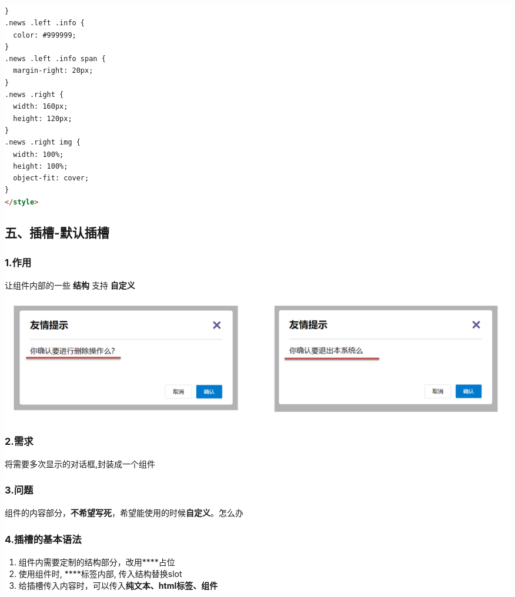 ```html
}
.news .left .info {
  color: #999999;
}
.news .left .info span {
  margin-right: 20px;
}
.news .right {
  width: 160px;
  height: 120px;
}
.news .right img {
  width: 100%;
  height: 100%;
  object-fit: cover;
}
</style>
```

## 五、插槽-默认插槽

### 1.作用

让组件内部的一些 **结构** 支持 **自定义**

![68241021524](assets/1682410215245.png)

### 2.需求

将需要多次显示的对话框,封装成一个组件

### 3.问题

组件的内容部分，**不希望写死**，希望能使用的时候**自定义**。怎么办

### 4.插槽的基本语法

1. 组件内需要定制的结构部分，改用**<slot></slot>**占位
2. 使用组件时, **<MyDialog></MyDialog>**标签内部, 传入结构替换slot
3. 给插槽传入内容时，可以传入**纯文本、html标签、组件**

